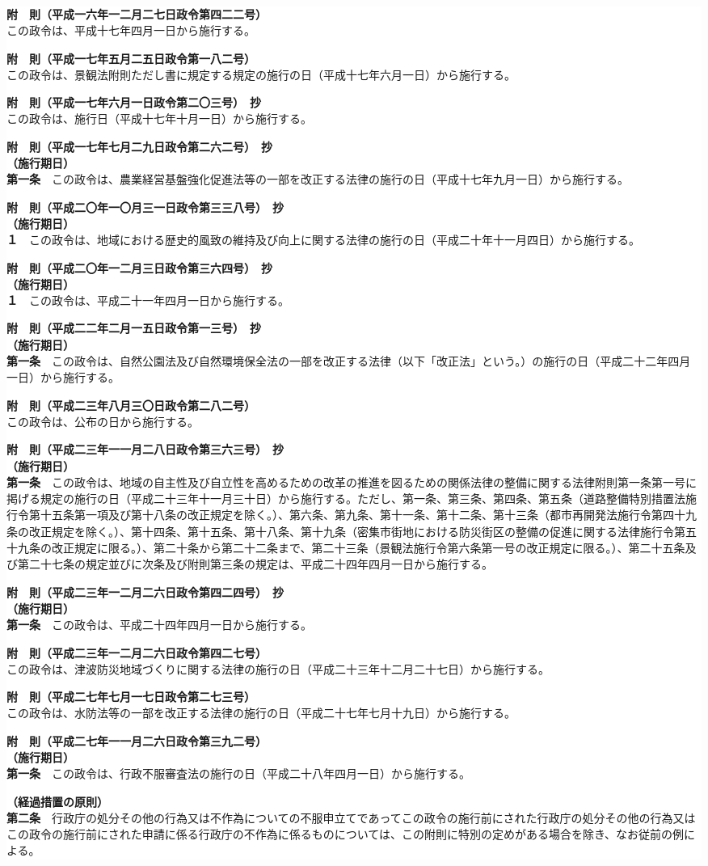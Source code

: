 **附　則（平成一六年一二月二七日政令第四二二号）**  
この政令は、平成十七年四月一日から施行する。  
  
**附　則（平成一七年五月二五日政令第一八二号）**  
この政令は、景観法附則ただし書に規定する規定の施行の日（平成十七年六月一日）から施行する。  
  
**附　則（平成一七年六月一日政令第二〇三号）　抄**  
この政令は、施行日（平成十七年十月一日）から施行する。  
  
**附　則（平成一七年七月二九日政令第二六二号）　抄**  
**（施行期日）**  
**第一条**　この政令は、農業経営基盤強化促進法等の一部を改正する法律の施行の日（平成十七年九月一日）から施行する。  
  
**附　則（平成二〇年一〇月三一日政令第三三八号）　抄**  
**（施行期日）**  
**１**　この政令は、地域における歴史的風致の維持及び向上に関する法律の施行の日（平成二十年十一月四日）から施行する。  
  
**附　則（平成二〇年一二月三日政令第三六四号）　抄**  
**（施行期日）**  
**１**　この政令は、平成二十一年四月一日から施行する。  
  
**附　則（平成二二年二月一五日政令第一三号）　抄**  
**（施行期日）**  
**第一条**　この政令は、自然公園法及び自然環境保全法の一部を改正する法律（以下「改正法」という。）の施行の日（平成二十二年四月一日）から施行する。  
  
**附　則（平成二三年八月三〇日政令第二八二号）**  
この政令は、公布の日から施行する。  
  
**附　則（平成二三年一一月二八日政令第三六三号）　抄**  
**（施行期日）**  
**第一条**　この政令は、地域の自主性及び自立性を高めるための改革の推進を図るための関係法律の整備に関する法律附則第一条第一号に掲げる規定の施行の日（平成二十三年十一月三十日）から施行する。ただし、第一条、第三条、第四条、第五条（道路整備特別措置法施行令第十五条第一項及び第十八条の改正規定を除く。）、第六条、第九条、第十一条、第十二条、第十三条（都市再開発法施行令第四十九条の改正規定を除く。）、第十四条、第十五条、第十八条、第十九条（密集市街地における防災街区の整備の促進に関する法律施行令第五十九条の改正規定に限る。）、第二十条から第二十二条まで、第二十三条（景観法施行令第六条第一号の改正規定に限る。）、第二十五条及び第二十七条の規定並びに次条及び附則第三条の規定は、平成二十四年四月一日から施行する。  
  
**附　則（平成二三年一二月二六日政令第四二四号）　抄**  
**（施行期日）**  
**第一条**　この政令は、平成二十四年四月一日から施行する。  
  
**附　則（平成二三年一二月二六日政令第四二七号）**  
この政令は、津波防災地域づくりに関する法律の施行の日（平成二十三年十二月二十七日）から施行する。  
  
**附　則（平成二七年七月一七日政令第二七三号）**  
この政令は、水防法等の一部を改正する法律の施行の日（平成二十七年七月十九日）から施行する。  
  
**附　則（平成二七年一一月二六日政令第三九二号）**  
**（施行期日）**  
**第一条**　この政令は、行政不服審査法の施行の日（平成二十八年四月一日）から施行する。  
  
**（経過措置の原則）**  
**第二条**　行政庁の処分その他の行為又は不作為についての不服申立てであってこの政令の施行前にされた行政庁の処分その他の行為又はこの政令の施行前にされた申請に係る行政庁の不作為に係るものについては、この附則に特別の定めがある場合を除き、なお従前の例による。  
  
